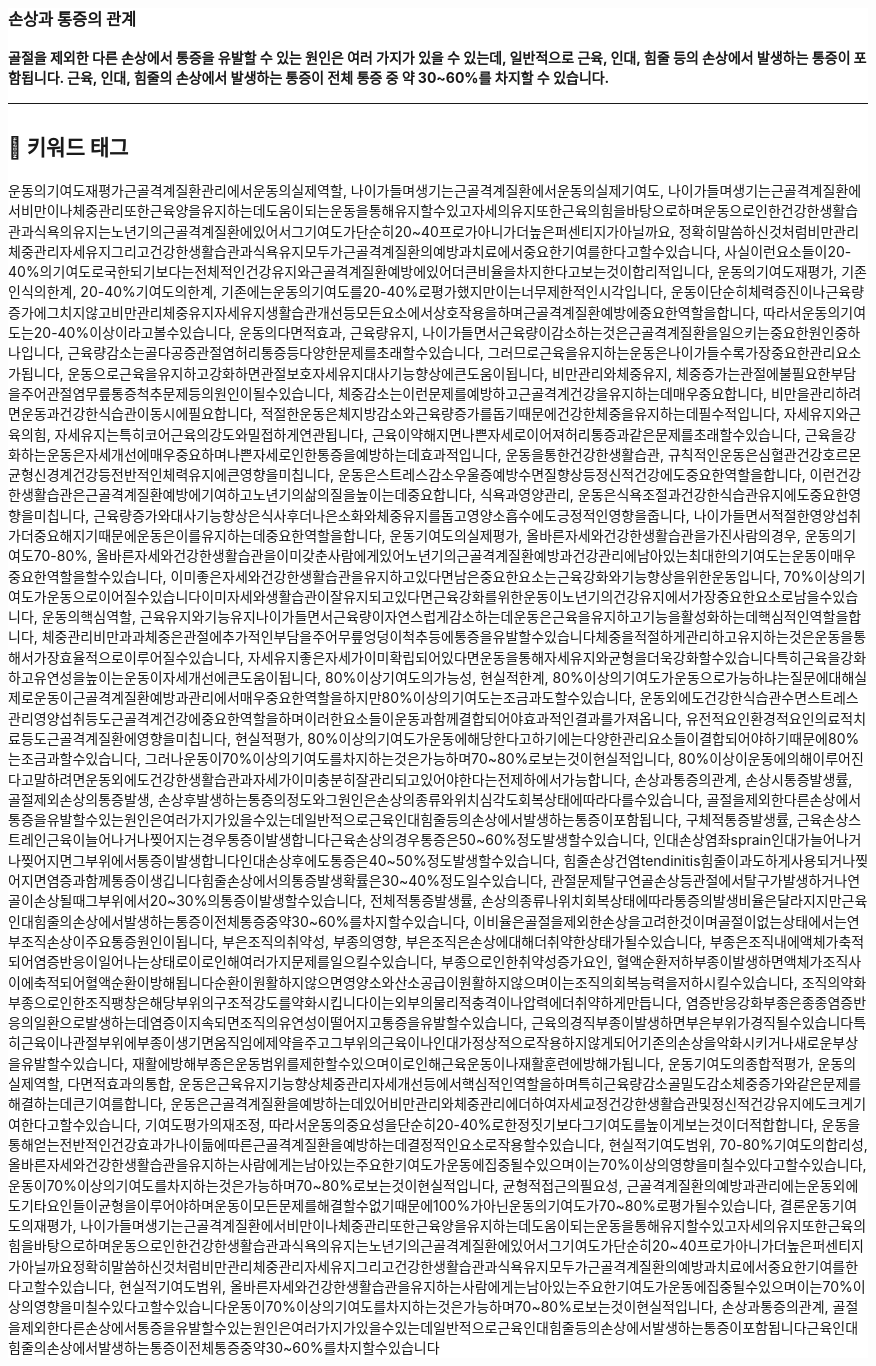 ### 손상과 통증의 관계
**골절을 제외한 다른 손상에서 통증을 유발할 수 있는 원인은 여러 가지가 있을 수 있는데, 일반적으로 근육, 인대, 힘줄 등의 손상에서 발생하는 통증이 포함됩니다. 근육, 인대, 힘줄의 손상에서 발생하는 통증이 전체 통증 중 약 30~60%를 차지할 수 있습니다.**

---

## 🔹 키워드 태그
운동의기여도재평가근골격계질환관리에서운동의실제역할, 나이가들며생기는근골격계질환에서운동의실제기여도, 나이가들며생기는근골격계질환에서비만이나체중관리또한근육양을유지하는데도움이되는운동을통해유지할수있고자세의유지또한근육의힘을바탕으로하며운동으로인한건강한생활습관과식욕의유지는노년기의근골격계질환에있어서그기여도가단순히20~40프로가아니가더높은퍼센티지가아닐까요, 정확히말씀하신것처럼비만관리체중관리자세유지그리고건강한생활습관과식욕유지모두가근골격계질환의예방과치료에서중요한기여를한다고할수있습니다, 사실이런요소들이20-40%의기여도로국한되기보다는전체적인건강유지와근골격계질환예방에있어더큰비율을차지한다고보는것이합리적입니다, 운동의기여도재평가, 기존인식의한계, 20-40%기여도의한계, 기존에는운동의기여도를20-40%로평가했지만이는너무제한적인시각입니다, 운동이단순히체력증진이나근육량증가에그치지않고비만관리체중유지자세유지생활습관개선등모든요소에서상호작용을하며근골격계질환예방에중요한역할을합니다, 따라서운동의기여도는20-40%이상이라고볼수있습니다, 운동의다면적효과, 근육량유지, 나이가들면서근육량이감소하는것은근골격계질환을일으키는중요한원인중하나입니다, 근육량감소는골다공증관절염허리통증등다양한문제를초래할수있습니다, 그러므로근육을유지하는운동은나이가들수록가장중요한관리요소가됩니다, 운동으로근육을유지하고강화하면관절보호자세유지대사기능향상에큰도움이됩니다, 비만관리와체중유지, 체중증가는관절에불필요한부담을주어관절염무릎통증척추문제등의원인이될수있습니다, 체중감소는이런문제를예방하고근골격계건강을유지하는데매우중요합니다, 비만을관리하려면운동과건강한식습관이동시에필요합니다, 적절한운동은체지방감소와근육량증가를돕기때문에건강한체중을유지하는데필수적입니다, 자세유지와근육의힘, 자세유지는특히코어근육의강도와밀접하게연관됩니다, 근육이약해지면나쁜자세로이어져허리통증과같은문제를초래할수있습니다, 근육을강화하는운동은자세개선에매우중요하며나쁜자세로인한통증을예방하는데효과적입니다, 운동을통한건강한생활습관, 규칙적인운동은심혈관건강호르몬균형신경계건강등전반적인체력유지에큰영향을미칩니다, 운동은스트레스감소우울증예방수면질향상등정신적건강에도중요한역할을합니다, 이런건강한생활습관은근골격계질환예방에기여하고노년기의삶의질을높이는데중요합니다, 식욕과영양관리, 운동은식욕조절과건강한식습관유지에도중요한영향을미칩니다, 근육량증가와대사기능향상은식사후더나은소화와체중유지를돕고영양소흡수에도긍정적인영향을줍니다, 나이가들면서적절한영양섭취가더중요해지기때문에운동은이를유지하는데중요한역할을합니다, 운동기여도의실제평가, 올바른자세와건강한생활습관을가진사람의경우, 운동의기여도70-80%, 올바른자세와건강한생활습관을이미갖춘사람에게있어노년기의근골격계질환예방과건강관리에남아있는최대한의기여도는운동이매우중요한역할을할수있습니다, 이미좋은자세와건강한생활습관을유지하고있다면남은중요한요소는근육강화와기능향상을위한운동입니다, 70%이상의기여도가운동으로이어질수있습니다이미자세와생활습관이잘유지되고있다면근육강화를위한운동이노년기의건강유지에서가장중요한요소로남을수있습니다, 운동의핵심역할, 근육유지와기능유지나이가들면서근육량이자연스럽게감소하는데운동은근육을유지하고기능을활성화하는데핵심적인역할을합니다, 체중관리비만과과체중은관절에추가적인부담을주어무릎엉덩이척추등에통증을유발할수있습니다체중을적절하게관리하고유지하는것은운동을통해서가장효율적으로이루어질수있습니다, 자세유지좋은자세가이미확립되어있다면운동을통해자세유지와균형을더욱강화할수있습니다특히근육을강화하고유연성을높이는운동이자세개선에큰도움이됩니다, 80%이상기여도의가능성, 현실적한계, 80%이상의기여도가운동으로가능하냐는질문에대해실제로운동이근골격계질환예방과관리에서매우중요한역할을하지만80%이상의기여도는조금과도할수있습니다, 운동외에도건강한식습관수면스트레스관리영양섭취등도근골격계건강에중요한역할을하며이러한요소들이운동과함께결합되어야효과적인결과를가져옵니다, 유전적요인환경적요인의료적치료등도근골격계질환에영향을미칩니다, 현실적평가, 80%이상의기여도가운동에해당한다고하기에는다양한관리요소들이결합되어야하기때문에80%는조금과할수있습니다, 그러나운동이70%이상의기여도를차지하는것은가능하며70~80%로보는것이현실적입니다, 80%이상이운동에의해이루어진다고말하려면운동외에도건강한생활습관과자세가이미충분히잘관리되고있어야한다는전제하에서가능합니다, 손상과통증의관계, 손상시통증발생률, 골절제외손상의통증발생, 손상후발생하는통증의정도와그원인은손상의종류와위치심각도회복상태에따라다를수있습니다, 골절을제외한다른손상에서통증을유발할수있는원인은여러가지가있을수있는데일반적으로근육인대힘줄등의손상에서발생하는통증이포함됩니다, 구체적통증발생률, 근육손상스트레인근육이늘어나거나찢어지는경우통증이발생합니다근육손상의경우통증은50~60%정도발생할수있습니다, 인대손상염좌sprain인대가늘어나거나찢어지면그부위에서통증이발생합니다인대손상후에도통증은40~50%정도발생할수있습니다, 힘줄손상건염tendinitis힘줄이과도하게사용되거나찢어지면염증과함께통증이생깁니다힘줄손상에서의통증발생확률은30~40%정도일수있습니다, 관절문제탈구연골손상등관절에서탈구가발생하거나연골이손상될때그부위에서20~30%의통증이발생할수있습니다, 전체적통증발생률, 손상의종류나위치회복상태에따라통증의발생비율은달라지지만근육인대힘줄의손상에서발생하는통증이전체통증중약30~60%를차지할수있습니다, 이비율은골절을제외한손상을고려한것이며골절이없는상태에서는연부조직손상이주요통증원인이됩니다, 부은조직의취약성, 부종의영향, 부은조직은손상에대해더취약한상태가될수있습니다, 부종은조직내에액체가축적되어염증반응이일어나는상태로이로인해여러가지문제를일으킬수있습니다, 부종으로인한취약성증가요인, 혈액순환저하부종이발생하면액체가조직사이에축적되어혈액순환이방해됩니다순환이원활하지않으면영양소와산소공급이원활하지않으며이는조직의회복능력을저하시킬수있습니다, 조직의약화부종으로인한조직팽창은해당부위의구조적강도를약화시킵니다이는외부의물리적충격이나압력에더취약하게만듭니다, 염증반응강화부종은종종염증반응의일환으로발생하는데염증이지속되면조직의유연성이떨어지고통증을유발할수있습니다, 근육의경직부종이발생하면부은부위가경직될수있습니다특히근육이나관절부위에부종이생기면움직임에제약을주고그부위의근육이나인대가정상적으로작용하지않게되어기존의손상을악화시키거나새로운부상을유발할수있습니다, 재활에방해부종은운동범위를제한할수있으며이로인해근육운동이나재활훈련에방해가됩니다, 운동기여도의종합적평가, 운동의실제역할, 다면적효과의통합, 운동은근육유지기능향상체중관리자세개선등에서핵심적인역할을하며특히근육량감소골밀도감소체중증가와같은문제를해결하는데큰기여를합니다, 운동은근골격계질환을예방하는데있어비만관리와체중관리에더하여자세교정건강한생활습관및정신적건강유지에도크게기여한다고할수있습니다, 기여도평가의재조정, 따라서운동의중요성을단순히20-40%로한정짓기보다그기여도를높이게보는것이더적합합니다, 운동을통해얻는전반적인건강효과가나이듦에따른근골격계질환을예방하는데결정적인요소로작용할수있습니다, 현실적기여도범위, 70-80%기여도의합리성, 올바른자세와건강한생활습관을유지하는사람에게는남아있는주요한기여도가운동에집중될수있으며이는70%이상의영향을미칠수있다고할수있습니다, 운동이70%이상의기여도를차지하는것은가능하며70~80%로보는것이현실적입니다, 균형적접근의필요성, 근골격계질환의예방과관리에는운동외에도기타요인들이균형을이루어야하며운동이모든문제를해결할수없기때문에100%가아닌운동의기여도가70~80%로평가될수있습니다, 결론운동기여도의재평가, 나이가들며생기는근골격계질환에서비만이나체중관리또한근육양을유지하는데도움이되는운동을통해유지할수있고자세의유지또한근육의힘을바탕으로하며운동으로인한건강한생활습관과식욕의유지는노년기의근골격계질환에있어서그기여도가단순히20~40프로가아니가더높은퍼센티지가아닐까요정확히말씀하신것처럼비만관리체중관리자세유지그리고건강한생활습관과식욕유지모두가근골격계질환의예방과치료에서중요한기여를한다고할수있습니다, 현실적기여도범위, 올바른자세와건강한생활습관을유지하는사람에게는남아있는주요한기여도가운동에집중될수있으며이는70%이상의영향을미칠수있다고할수있습니다운동이70%이상의기여도를차지하는것은가능하며70~80%로보는것이현실적입니다, 손상과통증의관계, 골절을제외한다른손상에서통증을유발할수있는원인은여러가지가있을수있는데일반적으로근육인대힘줄등의손상에서발생하는통증이포함됩니다근육인대힘줄의손상에서발생하는통증이전체통증중약30~60%를차지할수있습니다
